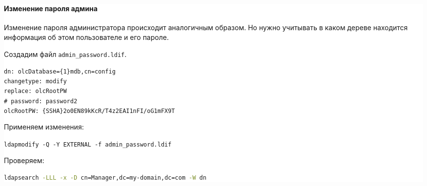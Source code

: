#### Изменение пароля админа

Изменение пароля администратора происходит аналогичным образом. Но нужно учитывать в каком дереве находится информация об этом пользователе и его пароле.

Создадим файл `admin_password.ldif`.

```ldif
dn: olcDatabase={1}mdb,cn=config
changetype: modify
replace: olcRootPW
# password: password2
olcRootPW: {SSHA}2o0EN89kKcR/T4z2EAI1nFI/oG1mFX9T
```

Применяем изменения:

```shell
ldapmodify -Q -Y EXTERNAL -f admin_password.ldif
```

Проверяем:

```bash
ldapsearch -LLL -x -D cn=Manager,dc=my-domain,dc=com -W dn
```
